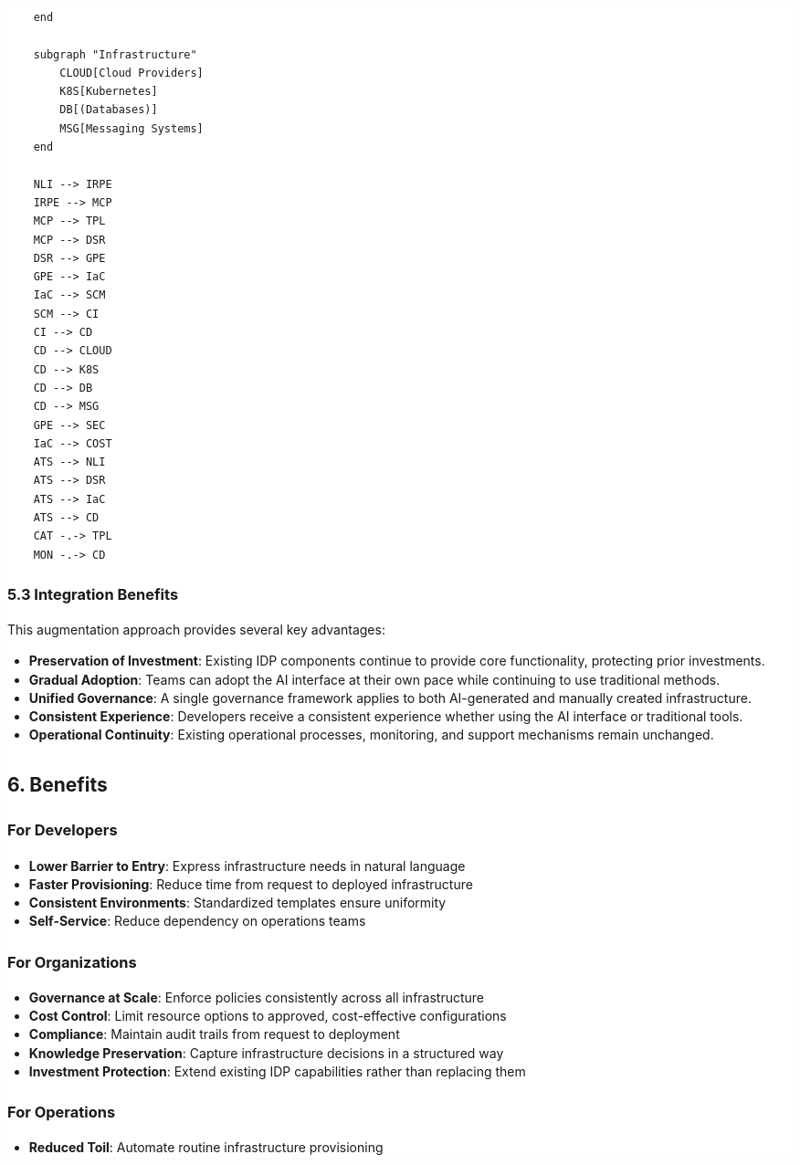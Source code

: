 ```mermaid
    end
    
    subgraph "Infrastructure"
        CLOUD[Cloud Providers]
        K8S[Kubernetes]
        DB[(Databases)]
        MSG[Messaging Systems]
    end
    
    NLI --> IRPE
    IRPE --> MCP
    MCP --> TPL
    MCP --> DSR
    DSR --> GPE
    GPE --> IaC
    IaC --> SCM
    SCM --> CI
    CI --> CD
    CD --> CLOUD
    CD --> K8S
    CD --> DB
    CD --> MSG
    GPE --> SEC
    IaC --> COST
    ATS --> NLI
    ATS --> DSR
    ATS --> IaC
    ATS --> CD
    CAT -.-> TPL
    MON -.-> CD
```

### 5.3 Integration Benefits
This augmentation approach provides several key advantages:

- **Preservation of Investment**: Existing IDP components continue to provide core functionality, protecting prior investments.
- **Gradual Adoption**: Teams can adopt the AI interface at their own pace while continuing to use traditional methods.
- **Unified Governance**: A single governance framework applies to both AI-generated and manually created infrastructure.
- **Consistent Experience**: Developers receive a consistent experience whether using the AI interface or traditional tools.
- **Operational Continuity**: Existing operational processes, monitoring, and support mechanisms remain unchanged.

## 6. Benefits
### For Developers
- **Lower Barrier to Entry**: Express infrastructure needs in natural language
- **Faster Provisioning**: Reduce time from request to deployed infrastructure
- **Consistent Environments**: Standardized templates ensure uniformity
- **Self-Service**: Reduce dependency on operations teams
### For Organizations
- **Governance at Scale**: Enforce policies consistently across all infrastructure
- **Cost Control**: Limit resource options to approved, cost-effective configurations
- **Compliance**: Maintain audit trails from request to deployment
- **Knowledge Preservation**: Capture infrastructure decisions in a structured way
- **Investment Protection**: Extend existing IDP capabilities rather than replacing them
### For Operations
- **Reduced Toil**: Automate routine infrastructure provisioning
